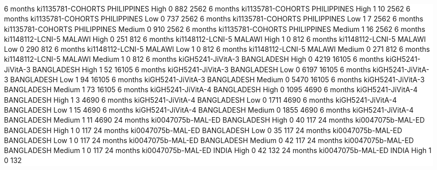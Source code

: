 6 months    ki1135781-COHORTS          PHILIPPINES                    High              0      882    2562
6 months    ki1135781-COHORTS          PHILIPPINES                    High              1       10    2562
6 months    ki1135781-COHORTS          PHILIPPINES                    Low               0      737    2562
6 months    ki1135781-COHORTS          PHILIPPINES                    Low               1        7    2562
6 months    ki1135781-COHORTS          PHILIPPINES                    Medium            0      910    2562
6 months    ki1135781-COHORTS          PHILIPPINES                    Medium            1       16    2562
6 months    ki1148112-LCNI-5           MALAWI                         High              0      251     812
6 months    ki1148112-LCNI-5           MALAWI                         High              1        0     812
6 months    ki1148112-LCNI-5           MALAWI                         Low               0      290     812
6 months    ki1148112-LCNI-5           MALAWI                         Low               1        0     812
6 months    ki1148112-LCNI-5           MALAWI                         Medium            0      271     812
6 months    ki1148112-LCNI-5           MALAWI                         Medium            1        0     812
6 months    kiGH5241-JiVitA-3          BANGLADESH                     High              0     4219   16105
6 months    kiGH5241-JiVitA-3          BANGLADESH                     High              1       52   16105
6 months    kiGH5241-JiVitA-3          BANGLADESH                     Low               0     6197   16105
6 months    kiGH5241-JiVitA-3          BANGLADESH                     Low               1       94   16105
6 months    kiGH5241-JiVitA-3          BANGLADESH                     Medium            0     5470   16105
6 months    kiGH5241-JiVitA-3          BANGLADESH                     Medium            1       73   16105
6 months    kiGH5241-JiVitA-4          BANGLADESH                     High              0     1095    4690
6 months    kiGH5241-JiVitA-4          BANGLADESH                     High              1        3    4690
6 months    kiGH5241-JiVitA-4          BANGLADESH                     Low               0     1711    4690
6 months    kiGH5241-JiVitA-4          BANGLADESH                     Low               1       15    4690
6 months    kiGH5241-JiVitA-4          BANGLADESH                     Medium            0     1855    4690
6 months    kiGH5241-JiVitA-4          BANGLADESH                     Medium            1       11    4690
24 months   ki0047075b-MAL-ED          BANGLADESH                     High              0       40     117
24 months   ki0047075b-MAL-ED          BANGLADESH                     High              1        0     117
24 months   ki0047075b-MAL-ED          BANGLADESH                     Low               0       35     117
24 months   ki0047075b-MAL-ED          BANGLADESH                     Low               1        0     117
24 months   ki0047075b-MAL-ED          BANGLADESH                     Medium            0       42     117
24 months   ki0047075b-MAL-ED          BANGLADESH                     Medium            1        0     117
24 months   ki0047075b-MAL-ED          INDIA                          High              0       42     132
24 months   ki0047075b-MAL-ED          INDIA                          High              1        0     132